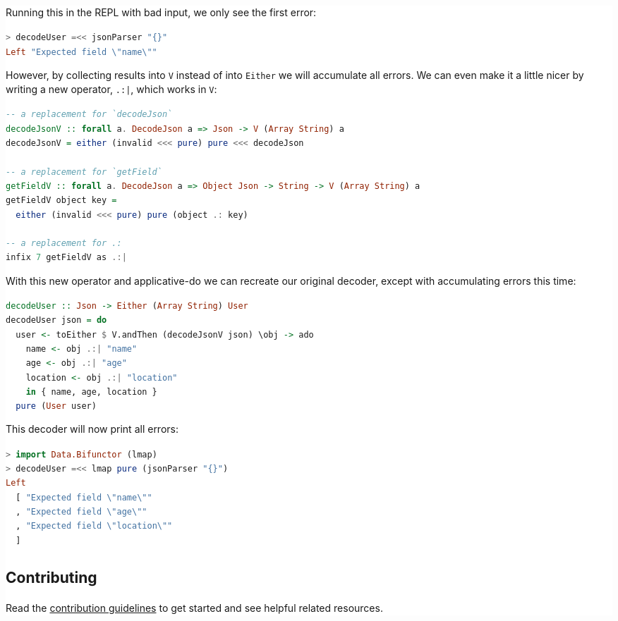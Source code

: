 Running this in the REPL with bad input, we only see the first error:

```purs
> decodeUser =<< jsonParser "{}"
Left "Expected field \"name\""
```

However, by collecting results into `V` instead of into `Either` we will accumulate all errors. We can even make it a little nicer by writing a new operator, `.:|`, which works in `V`:

```purs
-- a replacement for `decodeJson`
decodeJsonV :: forall a. DecodeJson a => Json -> V (Array String) a
decodeJsonV = either (invalid <<< pure) pure <<< decodeJson

-- a replacement for `getField`
getFieldV :: forall a. DecodeJson a => Object Json -> String -> V (Array String) a
getFieldV object key =
  either (invalid <<< pure) pure (object .: key)

-- a replacement for .:
infix 7 getFieldV as .:|
```

With this new operator and applicative-do we can recreate our original decoder, except with accumulating errors this time:

```purs
decodeUser :: Json -> Either (Array String) User
decodeUser json = do
  user <- toEither $ V.andThen (decodeJsonV json) \obj -> ado
    name <- obj .:| "name"
    age <- obj .:| "age"
    location <- obj .:| "location"
    in { name, age, location }
  pure (User user)
```

This decoder will now print all errors:

```purs
> import Data.Bifunctor (lmap)
> decodeUser =<< lmap pure (jsonParser "{}")
Left
  [ "Expected field \"name\""
  , "Expected field \"age\""
  , "Expected field \"location\""
  ]
```

## Contributing

Read the [contribution guidelines](https://github.com/purescript-contrib/purescript-argonaut-codecs/blob/master/.github/contributing.md) to get started and see helpful related resources.
